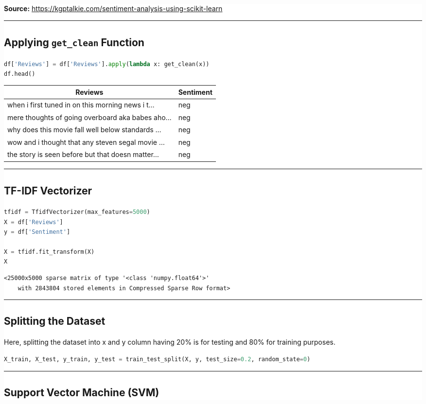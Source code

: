 **Source:** https://kgptalkie.com/sentiment-analysis-using-scikit-learn

---

## Applying `get_clean` Function

```python
df['Reviews'] = df['Reviews'].apply(lambda x: get_clean(x))
df.head()
```

| Reviews | Sentiment |
|--------|----------|
| when i first tuned in on this morning news i t… | neg |
| mere thoughts of going overboard aka babes aho… | neg |
| why does this movie fall well below standards … | neg |
| wow and i thought that any steven segal movie … | neg |
| the story is seen before but that doesn matter… | neg |

---

## TF-IDF Vectorizer

```python
tfidf = TfidfVectorizer(max_features=5000)
X = df['Reviews']
y = df['Sentiment']

X = tfidf.fit_transform(X)
X
```

```
<25000x5000 sparse matrix of type '<class 'numpy.float64'>'
	with 2843804 stored elements in Compressed Sparse Row format>
```

---

## Splitting the Dataset

Here, splitting the dataset into x and y column having 20% is for testing and 80% for training purposes.

```python
X_train, X_test, y_train, y_test = train_test_split(X, y, test_size=0.2, random_state=0)
```

---

## Support Vector Machine (SVM)
